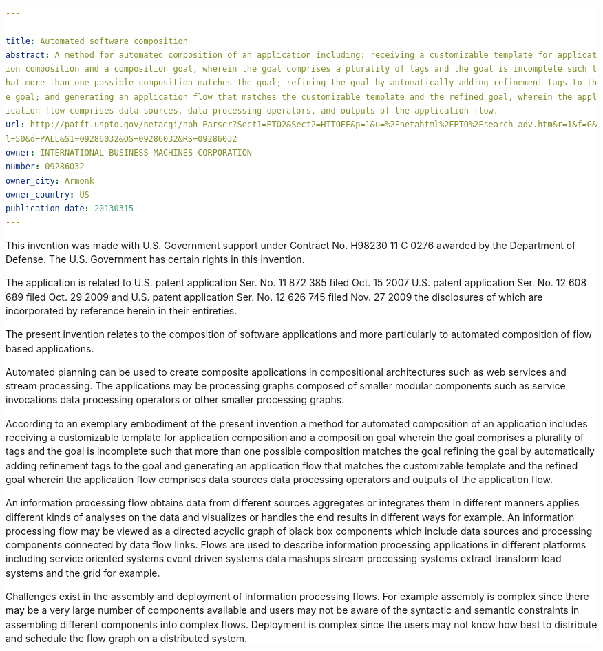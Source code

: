 ```yaml
---

title: Automated software composition
abstract: A method for automated composition of an application including: receiving a customizable template for application composition and a composition goal, wherein the goal comprises a plurality of tags and the goal is incomplete such that more than one possible composition matches the goal; refining the goal by automatically adding refinement tags to the goal; and generating an application flow that matches the customizable template and the refined goal, wherein the application flow comprises data sources, data processing operators, and outputs of the application flow.
url: http://patft.uspto.gov/netacgi/nph-Parser?Sect1=PTO2&Sect2=HITOFF&p=1&u=%2Fnetahtml%2FPTO%2Fsearch-adv.htm&r=1&f=G&l=50&d=PALL&S1=09286032&OS=09286032&RS=09286032
owner: INTERNATIONAL BUSINESS MACHINES CORPORATION
number: 09286032
owner_city: Armonk
owner_country: US
publication_date: 20130315
---
```

This invention was made with U.S. Government support under Contract No. H98230 11 C 0276 awarded by the Department of Defense. The U.S. Government has certain rights in this invention.

The application is related to U.S. patent application Ser. No. 11 872 385 filed Oct. 15 2007 U.S. patent application Ser. No. 12 608 689 filed Oct. 29 2009 and U.S. patent application Ser. No. 12 626 745 filed Nov. 27 2009 the disclosures of which are incorporated by reference herein in their entireties.

The present invention relates to the composition of software applications and more particularly to automated composition of flow based applications.

Automated planning can be used to create composite applications in compositional architectures such as web services and stream processing. The applications may be processing graphs composed of smaller modular components such as service invocations data processing operators or other smaller processing graphs.

According to an exemplary embodiment of the present invention a method for automated composition of an application includes receiving a customizable template for application composition and a composition goal wherein the goal comprises a plurality of tags and the goal is incomplete such that more than one possible composition matches the goal refining the goal by automatically adding refinement tags to the goal and generating an application flow that matches the customizable template and the refined goal wherein the application flow comprises data sources data processing operators and outputs of the application flow.

An information processing flow obtains data from different sources aggregates or integrates them in different manners applies different kinds of analyses on the data and visualizes or handles the end results in different ways for example. An information processing flow may be viewed as a directed acyclic graph of black box components which include data sources and processing components connected by data flow links. Flows are used to describe information processing applications in different platforms including service oriented systems event driven systems data mashups stream processing systems extract transform load systems and the grid for example.

Challenges exist in the assembly and deployment of information processing flows. For example assembly is complex since there may be a very large number of components available and users may not be aware of the syntactic and semantic constraints in assembling different components into complex flows. Deployment is complex since the users may not know how best to distribute and schedule the flow graph on a distributed system.
